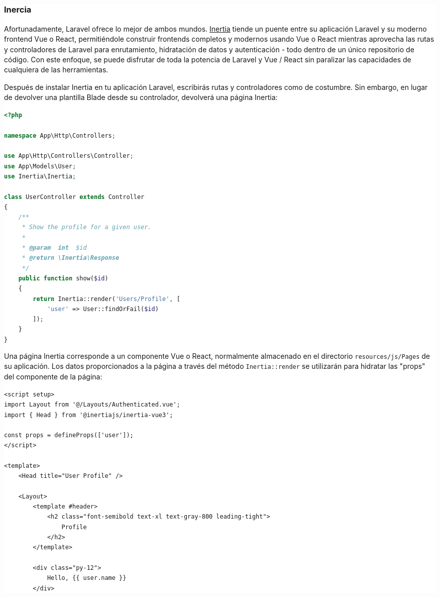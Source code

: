 []()

### Inercia

Afortunadamente, Laravel ofrece lo mejor de ambos mundos. [Inertia](https://inertiajs.com) tiende un puente entre su aplicación Laravel y su moderno frontend Vue o React, permitiéndole construir frontends completos y modernos usando Vue o React mientras aprovecha las rutas y controladores de Laravel para enrutamiento, hidratación de datos y autenticación - todo dentro de un único repositorio de código. Con este enfoque, se puede disfrutar de toda la potencia de Laravel y Vue / React sin paralizar las capacidades de cualquiera de las herramientas.

Después de instalar Inertia en tu aplicación Laravel, escribirás rutas y controladores como de costumbre. Sin embargo, en lugar de devolver una plantilla Blade desde su controlador, devolverá una página Inertia:

```php
<?php

namespace App\Http\Controllers;

use App\Http\Controllers\Controller;
use App\Models\User;
use Inertia\Inertia;

class UserController extends Controller
{
    /**
     * Show the profile for a given user.
     *
     * @param  int  $id
     * @return \Inertia\Response
     */
    public function show($id)
    {
        return Inertia::render('Users/Profile', [
            'user' => User::findOrFail($id)
        ]);
    }
}
```

Una página Inertia corresponde a un componente Vue o React, normalmente almacenado en el directorio `resources/js/Pages` de su aplicación. Los datos proporcionados a la página a través del método `Inertia::render` se utilizarán para hidratar las "props" del componente de la página:

```vue
<script setup>
import Layout from '@/Layouts/Authenticated.vue';
import { Head } from '@inertiajs/inertia-vue3';

const props = defineProps(['user']);
</script>

<template>
    <Head title="User Profile" />

    <Layout>
        <template #header>
            <h2 class="font-semibold text-xl text-gray-800 leading-tight">
                Profile
            </h2>
        </template>

        <div class="py-12">
            Hello, {{ user.name }}
        </div>
```